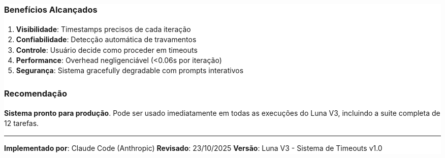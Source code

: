 ### Benefícios Alcançados

1. **Visibilidade**: Timestamps precisos de cada iteração
2. **Confiabilidade**: Detecção automática de travamentos
3. **Controle**: Usuário decide como proceder em timeouts
4. **Performance**: Overhead negligenciável (<0.06s por iteração)
5. **Segurança**: Sistema gracefully degradable com prompts interativos

### Recomendação

**Sistema pronto para produção**. Pode ser usado imediatamente em todas as execuções do Luna V3, incluindo a suite completa de 12 tarefas.

---

**Implementado por**: Claude Code (Anthropic)
**Revisado**: 23/10/2025
**Versão**: Luna V3 - Sistema de Timeouts v1.0
